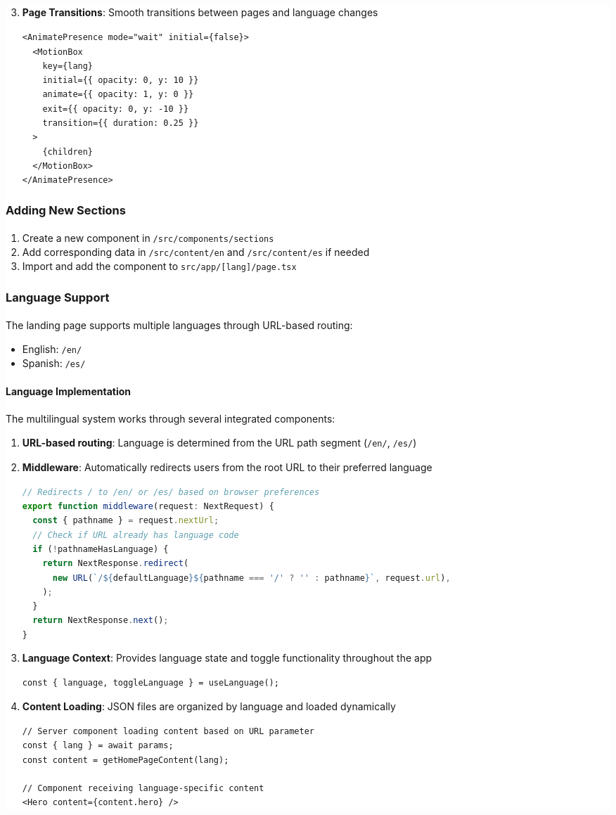 3. **Page Transitions**: Smooth transitions between pages and language changes
   ```tsx
   <AnimatePresence mode="wait" initial={false}>
     <MotionBox
       key={lang}
       initial={{ opacity: 0, y: 10 }}
       animate={{ opacity: 1, y: 0 }}
       exit={{ opacity: 0, y: -10 }}
       transition={{ duration: 0.25 }}
     >
       {children}
     </MotionBox>
   </AnimatePresence>
   ```

### Adding New Sections

1. Create a new component in `/src/components/sections`
2. Add corresponding data in `/src/content/en` and `/src/content/es` if needed
3. Import and add the component to `src/app/[lang]/page.tsx`

### Language Support

The landing page supports multiple languages through URL-based routing:

- English: `/en/`
- Spanish: `/es/`

#### Language Implementation

The multilingual system works through several integrated components:

1. **URL-based routing**: Language is determined from the URL path segment (`/en/`, `/es/`)
2. **Middleware**: Automatically redirects users from the root URL to their preferred language
   ```typescript
   // Redirects / to /en/ or /es/ based on browser preferences
   export function middleware(request: NextRequest) {
     const { pathname } = request.nextUrl;
     // Check if URL already has language code
     if (!pathnameHasLanguage) {
       return NextResponse.redirect(
         new URL(`/${defaultLanguage}${pathname === '/' ? '' : pathname}`, request.url),
       );
     }
     return NextResponse.next();
   }
   ```

3. **Language Context**: Provides language state and toggle functionality throughout the app
   ```tsx
   const { language, toggleLanguage } = useLanguage();
   ```

4. **Content Loading**: JSON files are organized by language and loaded dynamically
   ```tsx
   // Server component loading content based on URL parameter
   const { lang } = await params;
   const content = getHomePageContent(lang);
   
   // Component receiving language-specific content
   <Hero content={content.hero} />
   ```
